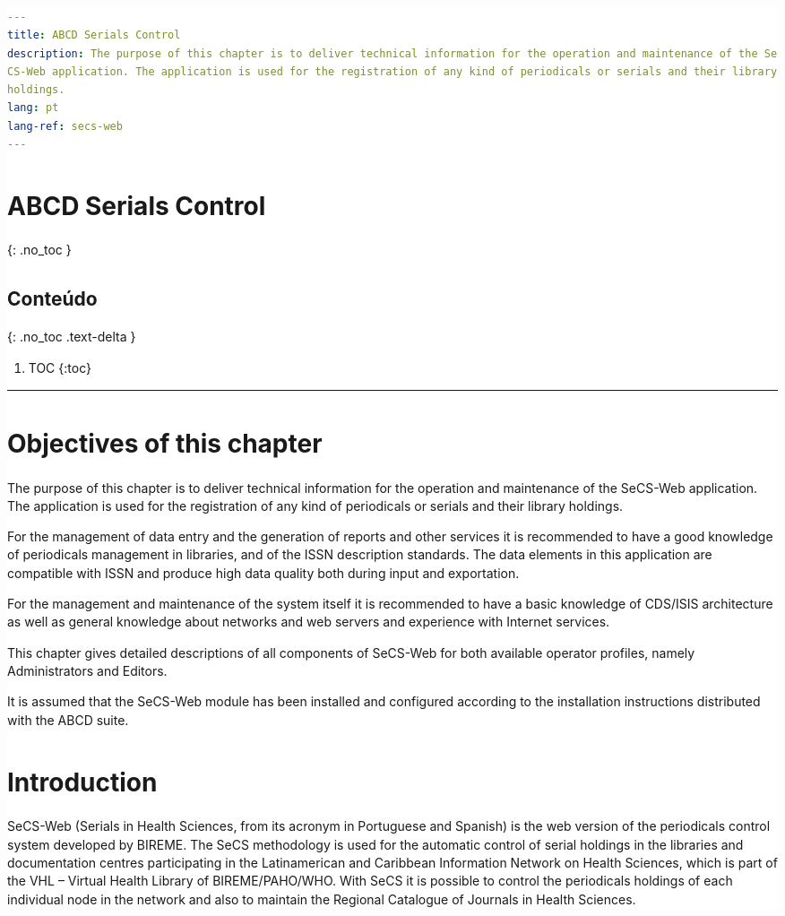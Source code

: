 ```yaml
---
title: ABCD Serials Control
description: The purpose of this chapter is to deliver technical information for the operation and maintenance of the SeCS-Web application. The application is used for the registration of any kind of periodicals or serials and their library holdings.
lang: pt
lang-ref: secs-web
---
```


# ABCD Serials Control

{: .no_toc }

## Conteúdo
{: .no_toc .text-delta }

1. TOC
{:toc}

---
    
# Objectives of this chapter

The purpose of this chapter is to deliver technical information for the operation and maintenance of the SeCS-Web application. The application is used for the registration of any kind of periodicals or serials and their library holdings.

For the management of data entry and the generation of reports and other services it is recommended to have a good knowledge of periodicals management in libraries, and of the ISSN description standards. The data elements in this application are compatible with ISSN and produce high data quality both during input and exportation.

For the management and maintenance of the system itself it is recommended to have a basic knowledge of CDS/ISIS architecture as well as general knowledge about networks and web servers and experience with Internet services.

This chapter gives detailed descriptions of all components of SeCS-Web for both available operator profiles, namely Administrators and Editors.

It is assumed that the SeCS-Web module has been installed and configured according to the installation instructions distributed with the ABCD suite.  

# Introduction

SeCS-Web (Serials in Health Sciences, from its acronym in Portuguese and Spanish) is the web version of the periodicals control system developed by BIREME. The SeCS methodology is used for the automatic control of serial holdings in the libraries and documentation centres participating in the Latinamerican and Caribbean Information Network on Health Sciences, which is part of the VHL – Virtual Health Library of BIREME/PAHO/WHO. With SeCS it is possible to control the periodicals holdings of each individual node in the network and also to maintain the Regional Catalogue of Journals in Health Sciences.

